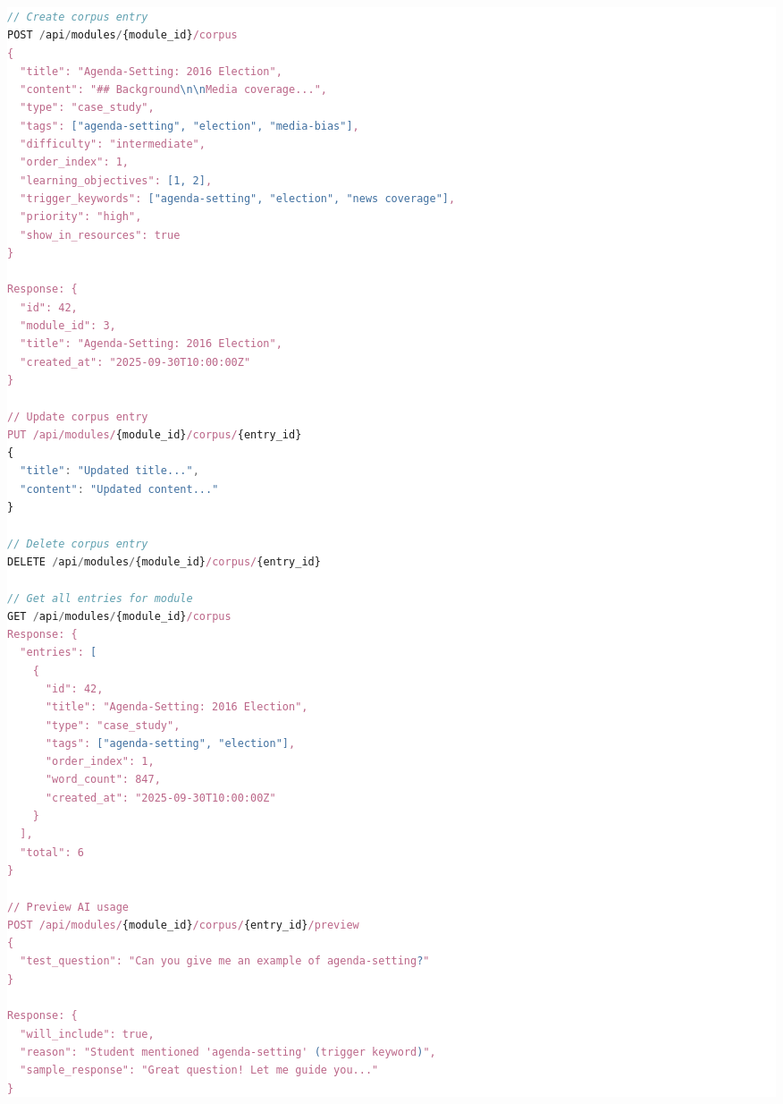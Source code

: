 ```javascript
// Create corpus entry
POST /api/modules/{module_id}/corpus
{
  "title": "Agenda-Setting: 2016 Election",
  "content": "## Background\n\nMedia coverage...",
  "type": "case_study",
  "tags": ["agenda-setting", "election", "media-bias"],
  "difficulty": "intermediate",
  "order_index": 1,
  "learning_objectives": [1, 2],
  "trigger_keywords": ["agenda-setting", "election", "news coverage"],
  "priority": "high",
  "show_in_resources": true
}

Response: {
  "id": 42,
  "module_id": 3,
  "title": "Agenda-Setting: 2016 Election",
  "created_at": "2025-09-30T10:00:00Z"
}

// Update corpus entry
PUT /api/modules/{module_id}/corpus/{entry_id}
{
  "title": "Updated title...",
  "content": "Updated content..."
}

// Delete corpus entry
DELETE /api/modules/{module_id}/corpus/{entry_id}

// Get all entries for module
GET /api/modules/{module_id}/corpus
Response: {
  "entries": [
    {
      "id": 42,
      "title": "Agenda-Setting: 2016 Election",
      "type": "case_study",
      "tags": ["agenda-setting", "election"],
      "order_index": 1,
      "word_count": 847,
      "created_at": "2025-09-30T10:00:00Z"
    }
  ],
  "total": 6
}

// Preview AI usage
POST /api/modules/{module_id}/corpus/{entry_id}/preview
{
  "test_question": "Can you give me an example of agenda-setting?"
}

Response: {
  "will_include": true,
  "reason": "Student mentioned 'agenda-setting' (trigger keyword)",
  "sample_response": "Great question! Let me guide you..."
}
```
